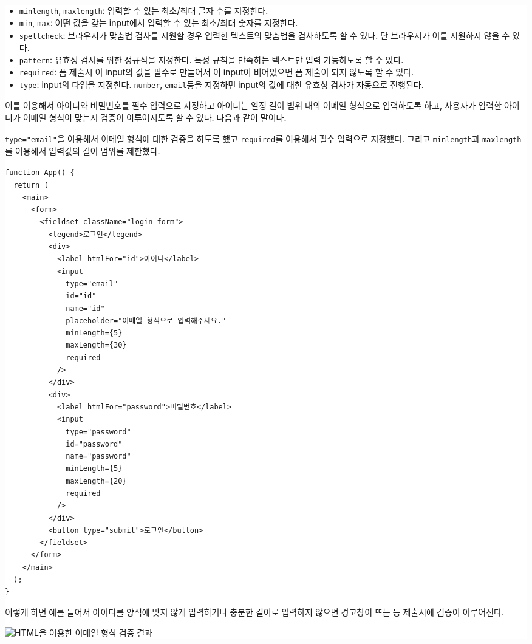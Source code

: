 - `minlength`, `maxlength`: 입력할 수 있는 최소/최대 글자 수를 지정한다.
- `min`, `max`: 어떤 값을 갖는 input에서 입력할 수 있는 최소/최대 숫자를 지정한다.
- `spellcheck`: 브라우저가 맞춤법 검사를 지원할 경우 입력한 텍스트의 맞춤법을 검사하도록 할 수 있다. 단 브라우저가 이를 지원하지 않을 수 있다.
- `pattern`: 유효성 검사를 위한 정규식을 지정한다. 특정 규칙을 만족하는 텍스트만 입력 가능하도록 할 수 있다.
- `required`: 폼 제출시 이 input의 값을 필수로 만들어서 이 input이 비어있으면 폼 제출이 되지 않도록 할 수 있다.
- `type`: input의 타입을 지정한다. `number`, `email`등을 지정하면 input의 값에 대한 유효성 검사가 자동으로 진행된다.

이를 이용해서 아이디와 비밀번호를 필수 입력으로 지정하고 아이디는 일정 길이 범위 내의 이메일 형식으로 입력하도록 하고, 사용자가 입력한 아이디가 이메일 형식이 맞는지 검증이 이루어지도록 할 수 있다. 다음과 같이 말이다.

`type="email"`을 이용해서 이메일 형식에 대한 검증을 하도록 했고 `required`를 이용해서 필수 입력으로 지정했다. 그리고 `minlength`과 `maxlength`를 이용해서 입력값의 길이 범위를 제한했다.

```tsx
function App() {
  return (
    <main>
      <form>
        <fieldset className="login-form">
          <legend>로그인</legend>
          <div>
            <label htmlFor="id">아이디</label>
            <input 
              type="email" 
              id="id" 
              name="id" 
              placeholder="이메일 형식으로 입력해주세요."
              minLength={5}
              maxLength={30}
              required
            />
          </div>
          <div>
            <label htmlFor="password">비밀번호</label>
            <input 
              type="password" 
              id="password" 
              name="password"
              minLength={5}
              maxLength={20}
              required
            />
          </div>
          <button type="submit">로그인</button>
        </fieldset>
      </form>
    </main>
  );
}
```

이렇게 하면 예를 들어서 아이디를 양식에 맞지 않게 입력하거나 충분한 길이로 입력하지 않으면 경고창이 뜨는 등 제출시에 검증이 이루어진다.

![HTML을 이용한 이메일 형식 검증 결과](./email-html-validation.png)
